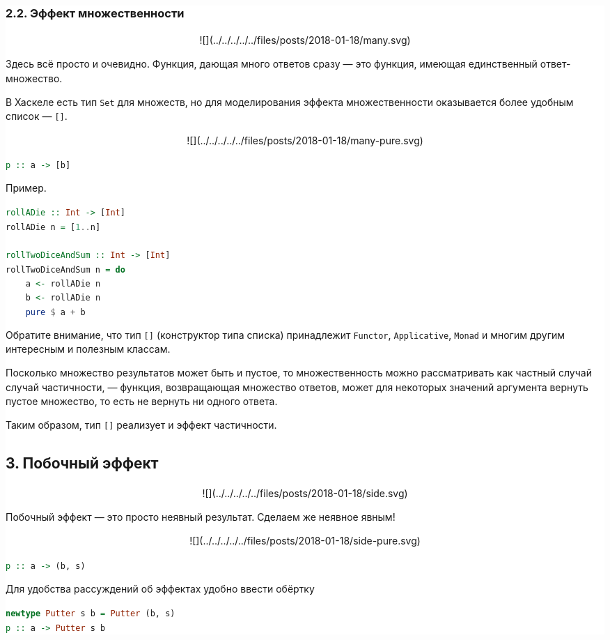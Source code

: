 ### 2.2. Эффект множественности

<center>![](../../../../../files/posts/2018-01-18/many.svg)</center>

Здесь всё просто и очевидно.
Функция, дающая много ответов сразу — это функция,
имеющая единственный ответ-множество.

В Хаскеле есть тип `Set` для множеств,
но для моделирования эффекта множественности оказывается более удобным список —
`[]`.

<center>![](../../../../../files/posts/2018-01-18/many-pure.svg)</center>

```haskell
p :: a -> [b]
```

Пример.

```haskell
rollADie :: Int -> [Int]
rollADie n = [1..n]

rollTwoDiceAndSum :: Int -> [Int]
rollTwoDiceAndSum n = do
    a <- rollADie n
    b <- rollADie n
    pure $ a + b
```

Обратите внимание, что тип `[]` (конструктор типа списка)
принадлежит `Functor`, `Applicative`,
`Monad` и многим другим интересным и полезным классам.

Посколько множество результатов может быть и пустое,
то множественность можно рассматривать как частный случай случай частичности, —
функция, возвращающая множество ответов,
может для некоторых значений аргумента вернуть пустое множество,
то есть не вернуть ни одного ответа.

Таким образом, тип `[]` реализует и эффект частичности.

## 3. Побочный эффект

<center>![](../../../../../files/posts/2018-01-18/side.svg)</center>

Побочный эффект — это просто неявный результат. Сделаем же неявное явным!

<center>![](../../../../../files/posts/2018-01-18/side-pure.svg)</center>

```haskell
p :: a -> (b, s)
```

Для удобства рассуждений об эффектах удобно ввести обёртку

```haskell
newtype Putter s b = Putter (b, s)
p :: a -> Putter s b
```

